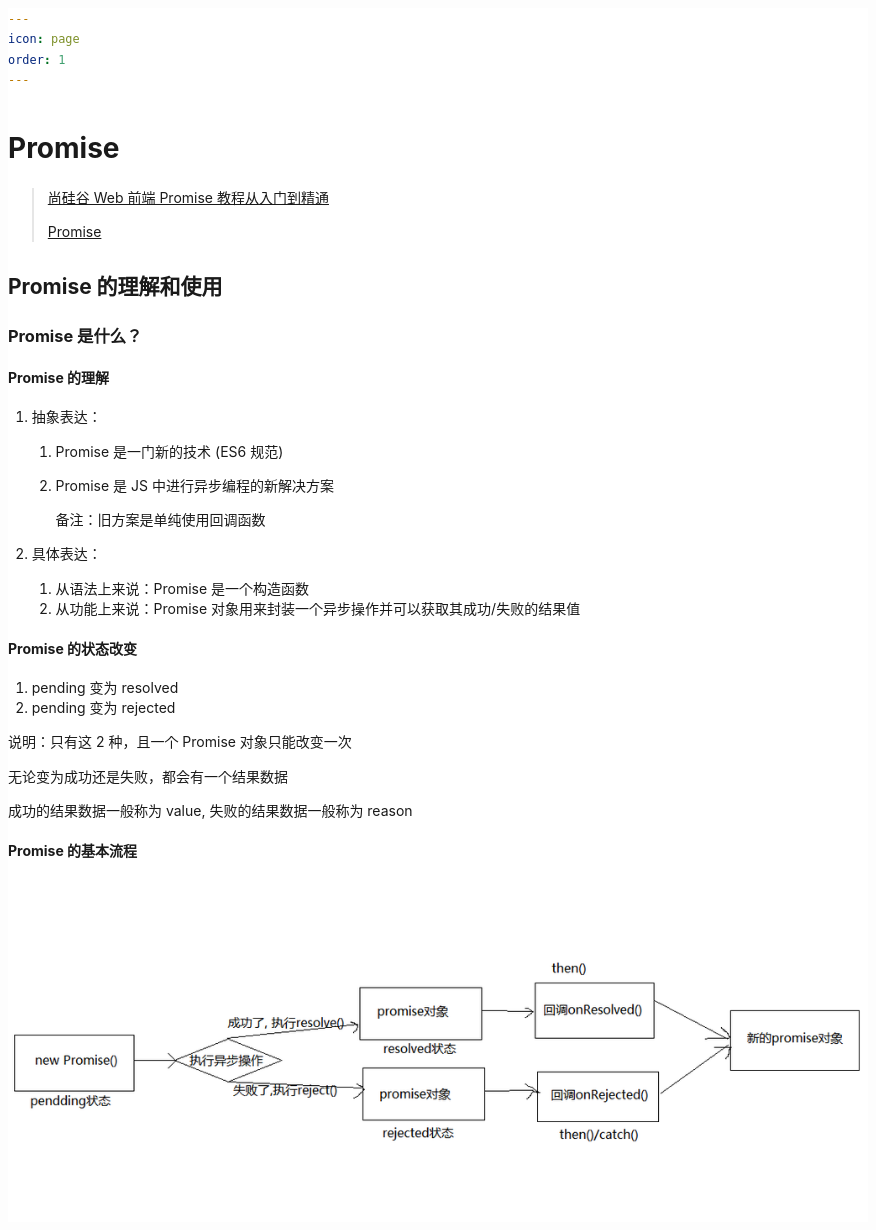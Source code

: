 ```yaml
---
icon: page
order: 1
---
```

# Promise

> [尚硅谷 Web 前端 Promise 教程从入门到精通](https://www.bilibili.com/video/BV1GA411x7z1/?spm_id_from=333.337.search-card.all.click&vd_source=65e8ed62ff65aeec2427f9b6c8523b9b)
>
> [Promise](https://developer.mozilla.org/en-US/docs/Web/JavaScript/Reference/Global_Objects/Promise)

## Promise 的理解和使用

### Promise 是什么？

#### Promise 的理解

1. 抽象表达：

   1) Promise 是一门新的技术 (ES6 规范)

   2) Promise 是 JS 中进行异步编程的新解决方案

      备注：旧方案是单纯使用回调函数

2. 具体表达：

   1. 从语法上来说：Promise 是一个构造函数
   2. 从功能上来说：Promise 对象用来封装一个异步操作并可以获取其成功/失败的结果值

#### Promise 的状态改变

1. pending 变为 resolved
2. pending 变为 rejected

说明：只有这 2 种，且一个 Promise 对象只能改变一次

无论变为成功还是失败，都会有一个结果数据

成功的结果数据一般称为 value, 失败的结果数据一般称为 reason

#### Promise 的基本流程

![image-20230418221010585](./assets/image-20230418221010585.png)
